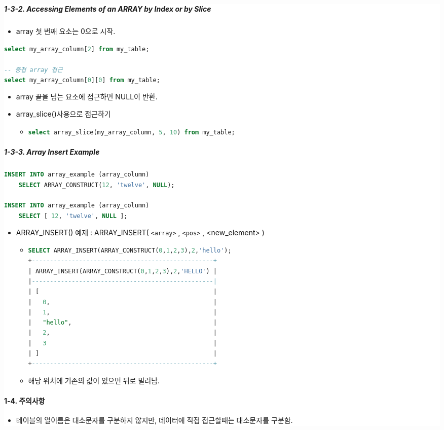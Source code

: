##### 1-3-2. Accessing Elements of an ARRAY by Index or by Slice

- array 첫 번째 요소는 0으로 시작.

```sql
select my_array_column[2] from my_table;

-- 중첩 array 접근
select my_array_column[0][0] from my_table;
```

- array 끝을 넘는 요소에 접근하면 NULL이 반환.
- array_slice()사용으로 접근하기

  - ```sql
    select array_slice(my_array_column, 5, 10) from my_table;
    ```

##### 1-3-3. Array Insert Example

```sql
INSERT INTO array_example (array_column)
    SELECT ARRAY_CONSTRUCT(12, 'twelve', NULL);
  
INSERT INTO array_example (array_column)
    SELECT [ 12, 'twelve', NULL ];
```

- ARRAY_INSERT() 예제 : ARRAY_INSERT( `<array>` , `<pos>` , <new_element> )

  - ```sql
    SELECT ARRAY_INSERT(ARRAY_CONSTRUCT(0,1,2,3),2,'hello');
    +--------------------------------------------------+
    | ARRAY_INSERT(ARRAY_CONSTRUCT(0,1,2,3),2,'HELLO') |
    |--------------------------------------------------|
    | [                                                |
    |   0,                                             |
    |   1,                                             |
    |   "hello",                                       |
    |   2,                                             |
    |   3                                              |
    | ]                                                |
    +--------------------------------------------------+
    ```
  - 해당 위치에 기존의 값이 있으면 뒤로 밀려남.

#### 1-4. 주의사항

- 테이블의 열이름은 대소문자를 구분하지 않지만, 데이터에 직접 접근할때는 대소문자를 구분함.
